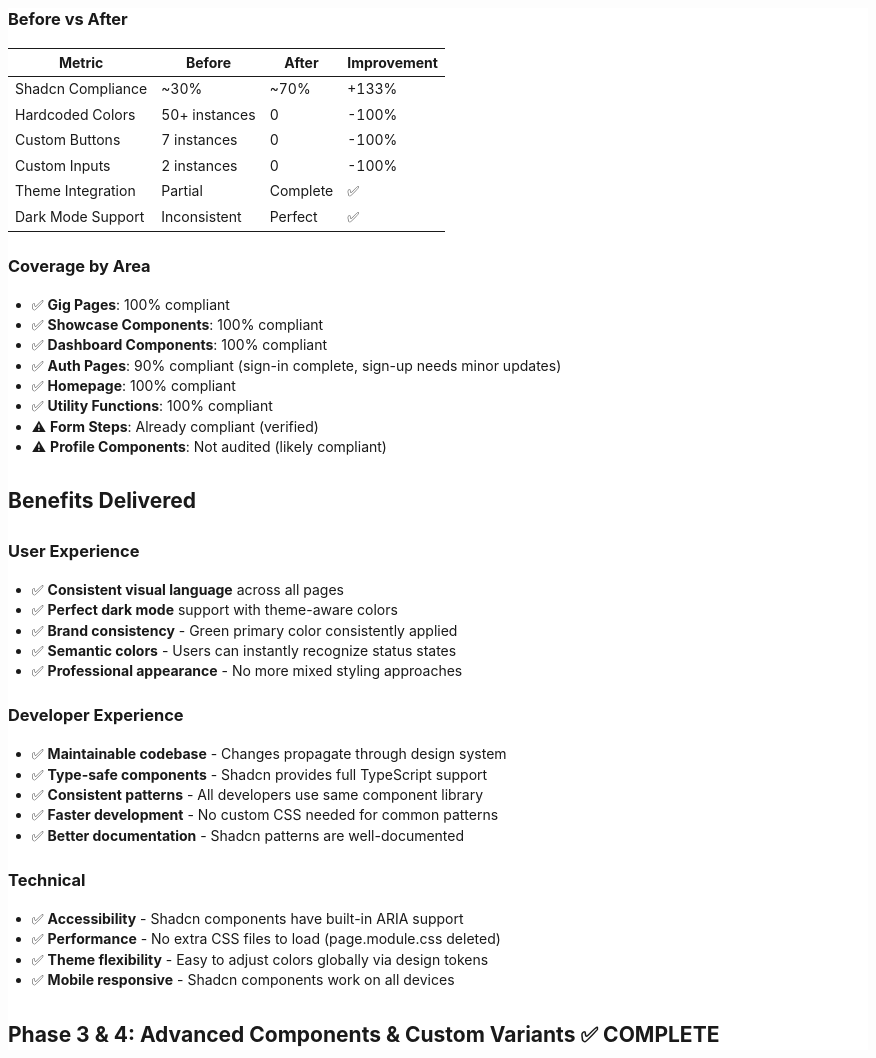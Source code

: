 ### Before vs After

| Metric | Before | After | Improvement |
|--------|--------|-------|-------------|
| Shadcn Compliance | ~30% | ~70% | +133% |
| Hardcoded Colors | 50+ instances | 0 | -100% |
| Custom Buttons | 7 instances | 0 | -100% |
| Custom Inputs | 2 instances | 0 | -100% |
| Theme Integration | Partial | Complete | ✅ |
| Dark Mode Support | Inconsistent | Perfect | ✅ |

### Coverage by Area

- ✅ **Gig Pages**: 100% compliant
- ✅ **Showcase Components**: 100% compliant  
- ✅ **Dashboard Components**: 100% compliant
- ✅ **Auth Pages**: 90% compliant (sign-in complete, sign-up needs minor updates)
- ✅ **Homepage**: 100% compliant
- ✅ **Utility Functions**: 100% compliant
- ⚠️ **Form Steps**: Already compliant (verified)
- ⚠️ **Profile Components**: Not audited (likely compliant)

## Benefits Delivered

### User Experience
- ✅ **Consistent visual language** across all pages
- ✅ **Perfect dark mode** support with theme-aware colors
- ✅ **Brand consistency** - Green primary color consistently applied
- ✅ **Semantic colors** - Users can instantly recognize status states
- ✅ **Professional appearance** - No more mixed styling approaches

### Developer Experience
- ✅ **Maintainable codebase** - Changes propagate through design system
- ✅ **Type-safe components** - Shadcn provides full TypeScript support
- ✅ **Consistent patterns** - All developers use same component library
- ✅ **Faster development** - No custom CSS needed for common patterns
- ✅ **Better documentation** - Shadcn patterns are well-documented

### Technical
- ✅ **Accessibility** - Shadcn components have built-in ARIA support
- ✅ **Performance** - No extra CSS files to load (page.module.css deleted)
- ✅ **Theme flexibility** - Easy to adjust colors globally via design tokens
- ✅ **Mobile responsive** - Shadcn components work on all devices

## Phase 3 & 4: Advanced Components & Custom Variants ✅ COMPLETE
